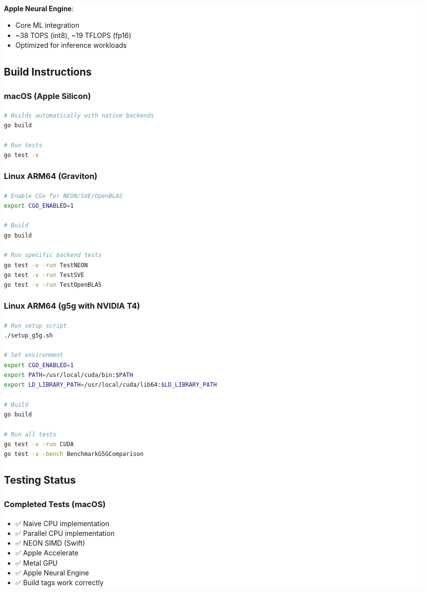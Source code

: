 **Apple Neural Engine**:
- Core ML integration
- ~38 TOPS (int8), ~19 TFLOPS (fp16)
- Optimized for inference workloads

## Build Instructions

### macOS (Apple Silicon)
```bash
# Builds automatically with native backends
go build

# Run tests
go test -v
```

### Linux ARM64 (Graviton)
```bash
# Enable CGo for NEON/SVE/OpenBLAS
export CGO_ENABLED=1

# Build
go build

# Run specific backend tests
go test -v -run TestNEON
go test -v -run TestSVE
go test -v -run TestOpenBLAS
```

### Linux ARM64 (g5g with NVIDIA T4)
```bash
# Run setup script
./setup_g5g.sh

# Set environment
export CGO_ENABLED=1
export PATH=/usr/local/cuda/bin:$PATH
export LD_LIBRARY_PATH=/usr/local/cuda/lib64:$LD_LIBRARY_PATH

# Build
go build

# Run all tests
go test -v -run CUDA
go test -v -bench BenchmarkG5GComparison
```

## Testing Status

### Completed Tests (macOS)
- ✅ Naive CPU implementation
- ✅ Parallel CPU implementation
- ✅ NEON SIMD (Swift)
- ✅ Apple Accelerate
- ✅ Metal GPU
- ✅ Apple Neural Engine
- ✅ Build tags work correctly

